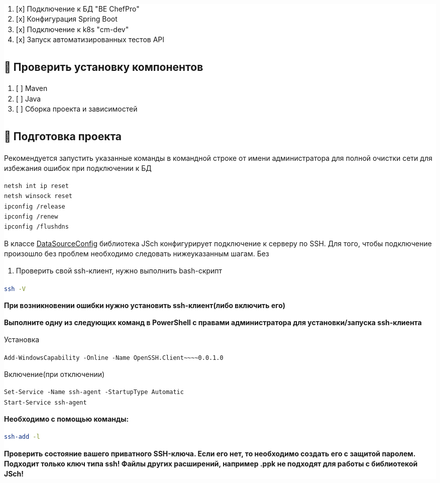 1. [x] Подключение к БД "BE ChefPro"
2. [x] Конфигурация Spring Boot
3. [x] Подключение к k8s "cm-dev"
4. [x] Запуск автоматизированных тестов API

## 🚀 Проверить установку компонентов

1. [ ] Maven
2. [ ] Java
3. [ ] Сборка проекта и зависимостей

## 🚀 Подготовка проекта

Рекомендуется запустить указанные команды в командной строке от имени администратора для полной очистки сети для избежания ошибок при подключении к БД

````
netsh int ip reset
netsh winsock reset
ipconfig /release
ipconfig /renew
ipconfig /flushdns

````

В классе [DataSourceConfig](src/main/java/pro/chef/dao/configurators/DataSourceConfig.java) библиотека JSch конфигурирует подключение к серверу по SSH. Для того, чтобы подключение произошло без проблем необходимо следовать нижеуказанным шагам. Без 

1. Проверить свой ssh-клиент, нужно выполнить bash-скрипт

```bash
ssh -V
```
**При возникновении ошибки нужно установить ssh-клиент(либо включить его)**

**Выполните одну из следующих команд в PowerShell с правами администратора для установки/запуска ssh-клиента**

Установка
```
Add-WindowsCapability -Online -Name OpenSSH.Client~~~~0.0.1.0
```
Включение(при отключении)
```
Set-Service -Name ssh-agent -StartupType Automatic
Start-Service ssh-agent
```
**Необходимо с помощью команды:**
```bash
ssh-add -l
```
**Проверить состояние вашего приватного SSH-ключа. Если его нет, то необходимо создать его с защитой паролем. Подходит только ключ типа ssh! Файлы других расширений, например .ppk не подходят для работы с библиотекой JSch!**
